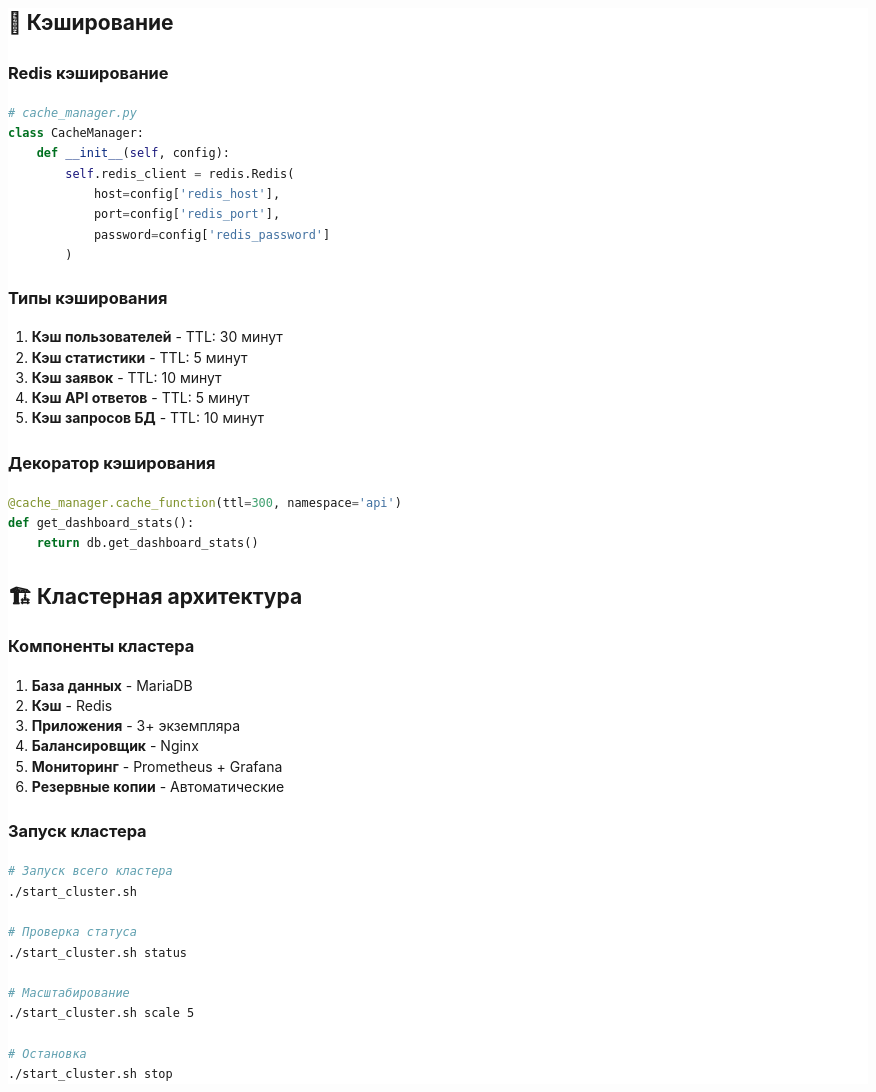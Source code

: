 ## 💾 Кэширование

### Redis кэширование

```python
# cache_manager.py
class CacheManager:
    def __init__(self, config):
        self.redis_client = redis.Redis(
            host=config['redis_host'],
            port=config['redis_port'],
            password=config['redis_password']
        )
```

### Типы кэширования

1. **Кэш пользователей** - TTL: 30 минут
2. **Кэш статистики** - TTL: 5 минут
3. **Кэш заявок** - TTL: 10 минут
4. **Кэш API ответов** - TTL: 5 минут
5. **Кэш запросов БД** - TTL: 10 минут

### Декоратор кэширования

```python
@cache_manager.cache_function(ttl=300, namespace='api')
def get_dashboard_stats():
    return db.get_dashboard_stats()
```

## 🏗️ Кластерная архитектура

### Компоненты кластера

1. **База данных** - MariaDB
2. **Кэш** - Redis
3. **Приложения** - 3+ экземпляра
4. **Балансировщик** - Nginx
5. **Мониторинг** - Prometheus + Grafana
6. **Резервные копии** - Автоматические

### Запуск кластера

```bash
# Запуск всего кластера
./start_cluster.sh

# Проверка статуса
./start_cluster.sh status

# Масштабирование
./start_cluster.sh scale 5

# Остановка
./start_cluster.sh stop
```
